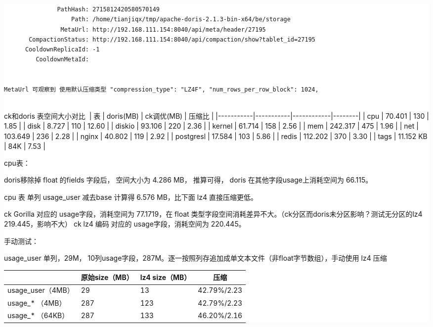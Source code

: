 ```
               PathHash: 2715812420580570149
                   Path: /home/tianjiqx/tmp/apache-doris-2.1.3-bin-x64/be/storage
                MetaUrl: http://192.168.111.154:8040/api/meta/header/27195
       CompactionStatus: http://192.168.111.154:8040/api/compaction/show?tablet_id=27195
      CooldownReplicaId: -1
         CooldownMetaId: 


MetaUrl 可观察到 使用默认压缩类型 "compression_type": "LZ4F", "num_rows_per_row_block": 1024,


```

ck和doris 表空间大小对比
​
| 表        | doris(MB) | ck调优(MB) | 压缩比 |
|-----------|-----------|------------|--------|
| cpu       | 70.401    | 130        | 1.85   |
| disk      | 8.727     | 110        | 12.60  |
| diskio    | 93.106    | 220        | 2.36   |
| kernel    | 61.714    | 158        | 2.56   |
| mem       | 242.317   | 475        | 1.96   |
| net       | 103.649   | 236        | 2.28   |
| nginx     | 40.802    | 119        | 2.92   |
| postgresl | 17.584    | 103        | 5.86   |
| redis     | 112.202   | 370        | 3.30   |
| tags      | 11.152 KB | 84K        | 7.53   |


cpu表：

doris移除掉 float 的fields 字段后， 空间大小为 4.286 MB， 推算可得， doris 在其他字段usage上消耗空间为 66.115。

cpu 表 单列 usage_user 减去base 计算得 6.576 MB，比下面 lz4 直接压缩更低。

ck Gorilla 对应的​ usage字段，消耗空间为 77.1719，在 float 类型字段空间消耗差异不大。（ck分区而doris未分区影响？测试无分区的lz4 219.445，影响不大）
ck lz4 编码 对应的​ usage字段，消耗空间为 220.445。



手动测试：

usage_user 单列，29M， 10列usage字段，287M。逐一按照列存追加成单文本文件（非float字节数组），手动使用 lz4 压缩

|            | 原始size（MB） | lz4 size（MB） | 压缩 |
|------------|--------------|--------------|--------|
| usage_user（4MB） | 29           | 13           | 42.79%/2.23 |
| usage_*  （4MB）   | 287          | 123          | 42.79%/2.23 |
| usage_*  （64KB）   | 287          | 133          | 46.20%/2.16 |

